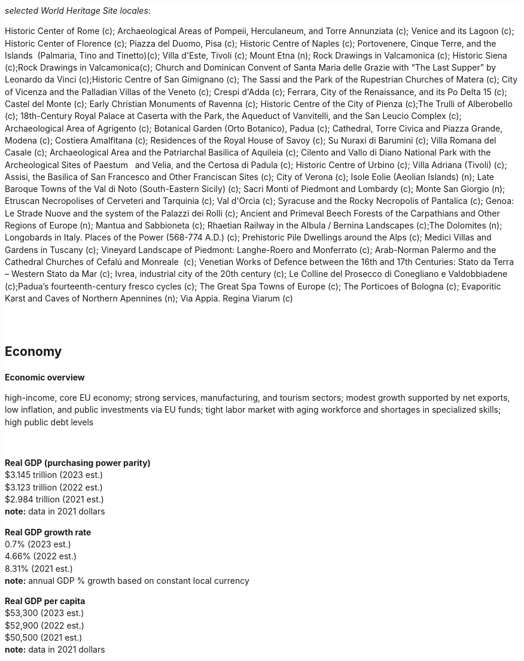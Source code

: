_selected World Heritage Site locales_: <p>Historic Center of Rome (c); Archaeological Areas of Pompeii, Herculaneum, and Torre Annunziata (c); Venice and its Lagoon (c); Historic Center of Florence (c); Piazza del Duomo, Pisa (c); Historic Centre of Naples (c); Portovenere, Cinque Terre, and the Islands  (Palmaria, Tino and Tinetto)(c); Villa d'Este, Tivoli (c); Mount Etna (n); Rock Drawings in Valcamonica (c); Historic Siena (c);Rock Drawings in Valcamonica(c); Church and Dominican Convent of Santa Maria delle Grazie with “The Last Supper” by Leonardo da Vinci (c);Historic Centre of San Gimignano (c); The Sassi and the Park of the Rupestrian Churches of Matera (c); City of Vicenza and the Palladian Villas of the Veneto (c); Crespi d'Adda (c); Ferrara, City of the Renaissance, and its Po Delta 15 (c); Castel del Monte (c); Early Christian Monuments of Ravenna (c); Historic Centre of the City of Pienza (c);The Trulli of Alberobello (c); 18th-Century Royal Palace at Caserta with the Park, the Aqueduct of Vanvitelli, and the San Leucio Complex (c); Archaeological Area of Agrigento (c); Botanical Garden (Orto Botanico), Padua (c); Cathedral, Torre Civica and Piazza Grande, Modena (c); Costiera Amalfitana (c); Residences of the Royal House of Savoy (c); Su Nuraxi di Barumini (c); Villa Romana del Casale (c); Archaeological Area and the Patriarchal Basilica of Aquileia (c); Cilento and Vallo di Diano National Park with the Archeological Sites of Paestum   and Velia, and the Certosa di Padula (c); Historic Centre of Urbino (c); Villa Adriana (Tivoli) (c); Assisi, the Basilica of San Francesco and Other Franciscan Sites (c); City of Verona (c); Isole Eolie (Aeolian Islands) (n); Late Baroque Towns of the Val di Noto (South-Eastern Sicily) (c); Sacri Monti of Piedmont and Lombardy (c); Monte San Giorgio (n); Etruscan Necropolises of Cerveteri and Tarquinia (c); Val d'Orcia (c); Syracuse and the Rocky Necropolis of Pantalica (c); Genoa: Le Strade Nuove and the system of the Palazzi dei Rolli (c); Ancient and Primeval Beech Forests of the Carpathians and Other Regions of Europe (n); Mantua and Sabbioneta (c); Rhaetian Railway in the Albula / Bernina Landscapes (c);The Dolomites (n); Longobards in Italy. Places of the Power (568-774 A.D.) (c); Prehistoric Pile Dwellings around the Alps (c); Medici Villas and Gardens in Tuscany (c); Vineyard Landscape of Piedmont: Langhe-Roero and Monferrato (c); Arab-Norman Palermo and the Cathedral Churches of Cefalú and Monreale  (c); Venetian Works of Defence between the 16th and 17th Centuries: Stato da Terra – Western Stato da Mar (c); Ivrea, industrial city of the 20th century (c); Le Colline del Prosecco di Conegliano e Valdobbiadene (c);Padua’s fourteenth-century fresco cycles (c); The Great Spa Towns of Europe (c); The Porticoes of Bologna (c); Evaporitic Karst and Caves of Northern Apennines (n); Via Appia. Regina Viarum (c)</p><br>

## Economy

**Economic overview**<br>
<p>high-income, core EU economy; strong services, manufacturing, and tourism sectors; modest growth supported by net exports, low inflation, and public investments via EU funds; tight labor market with aging workforce and shortages in specialized skills; high public debt levels</p><br>

**Real GDP (purchasing power parity)**<br>
$3.145 trillion (2023 est.)<br>
$3.123 trillion (2022 est.)<br>
$2.984 trillion (2021 est.)<br>
<b>note:</b> data in 2021 dollars<br>

**Real GDP growth rate**<br>
0.7% (2023 est.)<br>
4.66% (2022 est.)<br>
8.31% (2021 est.)<br>
<b>note:</b> annual GDP % growth based on constant local currency<br>

**Real GDP per capita**<br>
$53,300 (2023 est.)<br>
$52,900 (2022 est.)<br>
$50,500 (2021 est.)<br>
<b>note:</b> data in 2021 dollars<br>
